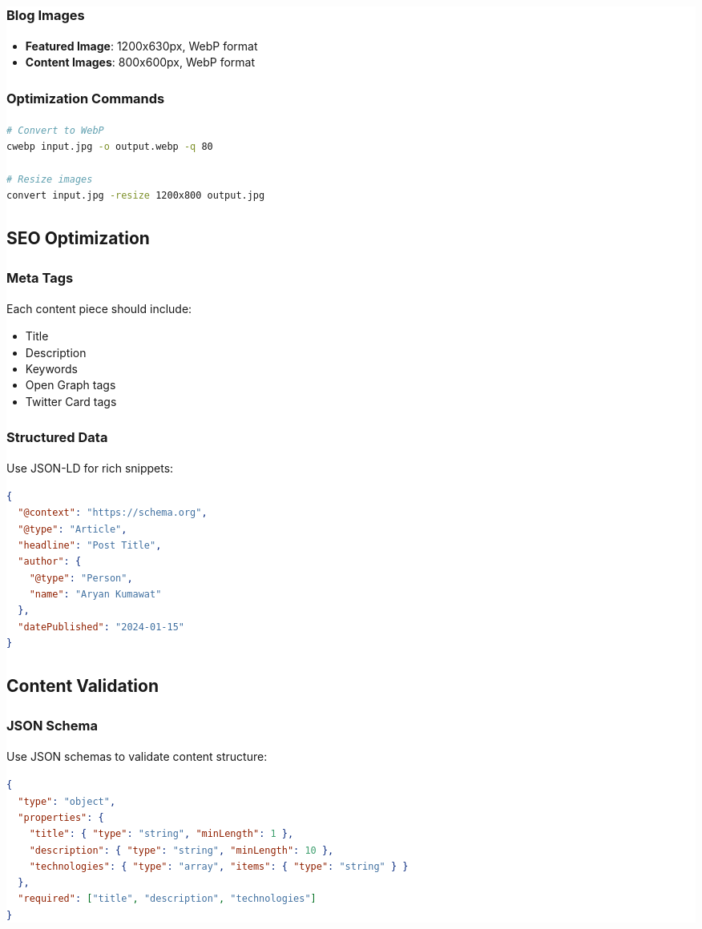 ### Blog Images
- **Featured Image**: 1200x630px, WebP format
- **Content Images**: 800x600px, WebP format

### Optimization Commands
```bash
# Convert to WebP
cwebp input.jpg -o output.webp -q 80

# Resize images
convert input.jpg -resize 1200x800 output.jpg
```

## SEO Optimization

### Meta Tags
Each content piece should include:
- Title
- Description
- Keywords
- Open Graph tags
- Twitter Card tags

### Structured Data
Use JSON-LD for rich snippets:
```json
{
  "@context": "https://schema.org",
  "@type": "Article",
  "headline": "Post Title",
  "author": {
    "@type": "Person",
    "name": "Aryan Kumawat"
  },
  "datePublished": "2024-01-15"
}
```

## Content Validation

### JSON Schema
Use JSON schemas to validate content structure:

```json
{
  "type": "object",
  "properties": {
    "title": { "type": "string", "minLength": 1 },
    "description": { "type": "string", "minLength": 10 },
    "technologies": { "type": "array", "items": { "type": "string" } }
  },
  "required": ["title", "description", "technologies"]
}
```
